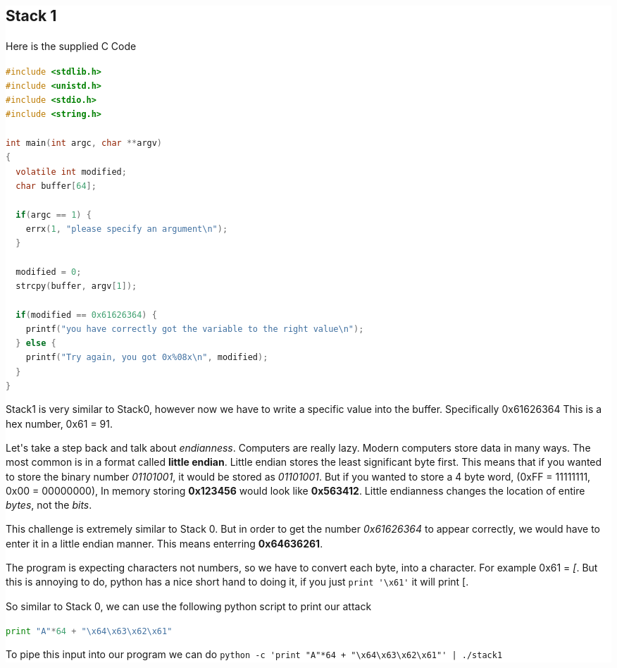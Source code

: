 
## Stack 1

Here is the supplied C Code
```C
#include <stdlib.h>
#include <unistd.h>
#include <stdio.h>
#include <string.h>

int main(int argc, char **argv)  
{
  volatile int modified;
  char buffer[64];

  if(argc == 1) {
    errx(1, "please specify an argument\n");
  }

  modified = 0;
  strcpy(buffer, argv[1]);

  if(modified == 0x61626364) {
    printf("you have correctly got the variable to the right value\n");
  } else {
    printf("Try again, you got 0x%08x\n", modified);
  }
}
```

Stack1 is very similar to Stack0, however now we have to write a specific value into the buffer. Specifically 0x61626364
This is a hex number, 0x61 = 91. 

Let's take a step back and talk about *endianness*. Computers are really lazy.
Modern computers store data in many ways. The most common is in a format called **little endian**.
Little endian stores the least significant byte first. This means that if you wanted to store the binary number *01101001*, it would be stored as *01101001*. But if you wanted to store a 4 byte word, (0xFF = 11111111, 0x00 = 00000000), In memory storing **0x123456** would look like **0x563412**. Little endianness changes the location of entire *bytes*, not the *bits*.

This challenge is extremely similar to Stack 0. But in order to get the number *0x61626364* to appear correctly, we would have to enter it in a little endian manner. This means enterring **0x64636261**.

The program is expecting characters not numbers, so we have to convert each byte, into a character. For example 0x61 = *[*.
But this is annoying to do, python has a nice short hand to doing it, if you just `print '\x61'` it will print [. 

So similar to Stack 0, we can use the following python script to print our attack
```python
print "A"*64 + "\x64\x63\x62\x61"
```
To pipe this input into our program we can do `python -c 'print "A"*64 + "\x64\x63\x62\x61"' | ./stack1`
